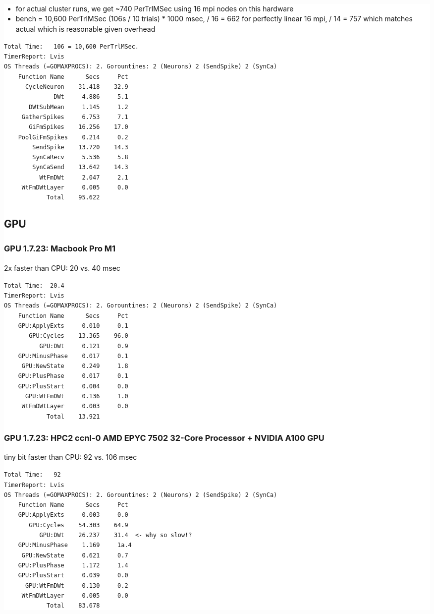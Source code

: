 * for actual cluster runs, we get ~740 PerTrlMSec using 16 mpi nodes on this hardware
* bench = 10,600 PerTrlMSec (106s / 10 trials) * 1000 msec, / 16 = 662 for perfectly linear 16 mpi, / 14 = 757 which matches actual which is reasonable given overhead

```
Total Time:   106 = 10,600 PerTrlMSec.
TimerReport: Lvis
OS Threads (=GOMAXPROCS): 2. Gorountines: 2 (Neurons) 2 (SendSpike) 2 (SynCa)
	Function Name 	   Secs	    Pct
	  CycleNeuron 	 31.418	   32.9
	          DWt 	  4.886	    5.1
	   DWtSubMean 	  1.145	    1.2
	 GatherSpikes 	  6.753	    7.1
	   GiFmSpikes 	 16.256	   17.0
	PoolGiFmSpikes 	  0.214	    0.2
	    SendSpike 	 13.720	   14.3
	    SynCaRecv 	  5.536	    5.8
	    SynCaSend 	 13.642	   14.3
	      WtFmDWt 	  2.047	    2.1
	 WtFmDWtLayer 	  0.005	    0.0
	        Total 	 95.622
```

## GPU

### GPU 1.7.23: Macbook Pro M1

2x faster than CPU: 20 vs. 40 msec

```
Total Time:  20.4
TimerReport: Lvis
OS Threads (=GOMAXPROCS): 2. Gorountines: 2 (Neurons) 2 (SendSpike) 2 (SynCa)
	Function Name 	   Secs	    Pct
	GPU:ApplyExts 	  0.010	    0.1
	   GPU:Cycles 	 13.365	   96.0
	      GPU:DWt 	  0.121	    0.9
	GPU:MinusPhase 	  0.017	    0.1
	 GPU:NewState 	  0.249	    1.8
	GPU:PlusPhase 	  0.017	    0.1
	GPU:PlusStart 	  0.004	    0.0
	  GPU:WtFmDWt 	  0.136	    1.0
	 WtFmDWtLayer 	  0.003	    0.0
	        Total 	 13.921
```

### GPU 1.7.23: HPC2 ccnl-0 AMD EPYC 7502 32-Core Processor + NVIDIA A100 GPU

tiny bit faster than CPU: 92 vs. 106 msec

```
Total Time:   92
TimerReport: Lvis
OS Threads (=GOMAXPROCS): 2. Gorountines: 2 (Neurons) 2 (SendSpike) 2 (SynCa)
	Function Name 	   Secs	    Pct
	GPU:ApplyExts 	  0.003	    0.0
	   GPU:Cycles 	 54.303	   64.9
	      GPU:DWt 	 26.237	   31.4  <- why so slow!?
	GPU:MinusPhase 	  1.169	    1a.4
	 GPU:NewState 	  0.621	    0.7
	GPU:PlusPhase 	  1.172	    1.4
	GPU:PlusStart 	  0.039	    0.0
	  GPU:WtFmDWt 	  0.130	    0.2
	 WtFmDWtLayer 	  0.005	    0.0
	        Total 	 83.678
```